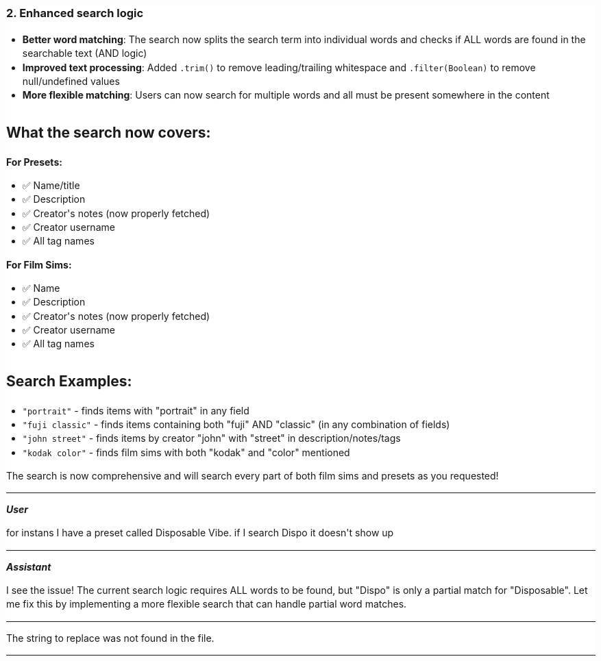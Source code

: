 ### 2. **Enhanced search logic**
- **Better word matching**: The search now splits the search term into individual words and checks if ALL words are found in the searchable text (AND logic)
- **Improved text processing**: Added `.trim()` to remove leading/trailing whitespace and `.filter(Boolean)` to remove null/undefined values
- **More flexible matching**: Users can now search for multiple words and all must be present somewhere in the content

## What the search now covers:

**For Presets:**
- ✅ Name/title
- ✅ Description
- ✅ Creator's notes (now properly fetched)
- ✅ Creator username
- ✅ All tag names

**For Film Sims:**
- ✅ Name
- ✅ Description  
- ✅ Creator's notes (now properly fetched)
- ✅ Creator username
- ✅ All tag names

## Search Examples:
- `"portrait"` - finds items with "portrait" in any field
- `"fuji classic"` - finds items containing both "fuji" AND "classic" (in any combination of fields)
- `"john street"` - finds items by creator "john" with "street" in description/notes/tags
- `"kodak color"` - finds film sims with both "kodak" and "color" mentioned

The search is now comprehensive and will search every part of both film sims and presets as you requested!

---

_**User**_

for instans I have a preset called Disposable Vibe. if I search Dispo it doesn't show up

---

_**Assistant**_

I see the issue! The current search logic requires ALL words to be found, but "Dispo" is only a partial match for "Disposable". Let me fix this by implementing a more flexible search that can handle partial word matches.


---

The string to replace was not found in the file.

---
